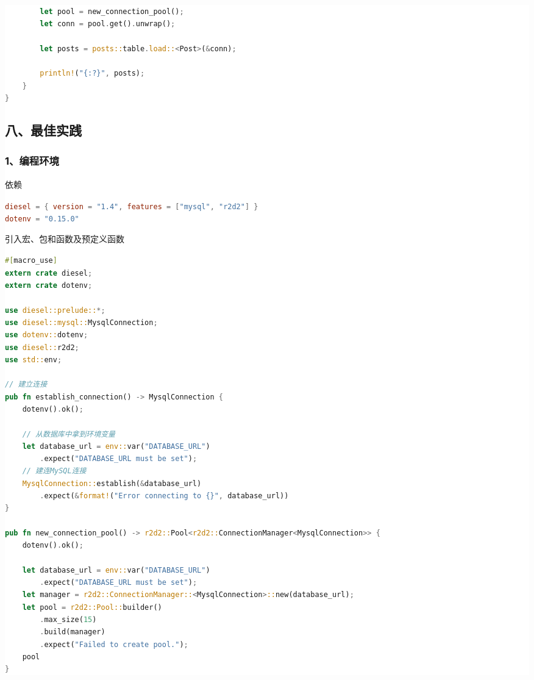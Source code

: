 ```rust
        let pool = new_connection_pool();
        let conn = pool.get().unwrap();

        let posts = posts::table.load::<Post>(&conn);

        println!("{:?}", posts);
    }
}

```

## 八、最佳实践

### 1、编程环境

依赖

```toml
diesel = { version = "1.4", features = ["mysql", "r2d2"] }
dotenv = "0.15.0"
```

引入宏、包和函数及预定义函数

```rust
#[macro_use]
extern crate diesel;
extern crate dotenv;

use diesel::prelude::*;
use diesel::mysql::MysqlConnection;
use dotenv::dotenv;
use diesel::r2d2;
use std::env;

// 建立连接
pub fn establish_connection() -> MysqlConnection {
    dotenv().ok();

    // 从数据库中拿到环境变量
    let database_url = env::var("DATABASE_URL")
        .expect("DATABASE_URL must be set");
    // 建连MySQL连接
    MysqlConnection::establish(&database_url)
        .expect(&format!("Error connecting to {}", database_url))
}

pub fn new_connection_pool() -> r2d2::Pool<r2d2::ConnectionManager<MysqlConnection>> {
    dotenv().ok();

    let database_url = env::var("DATABASE_URL")
        .expect("DATABASE_URL must be set");
    let manager = r2d2::ConnectionManager::<MysqlConnection>::new(database_url);
    let pool = r2d2::Pool::builder()
        .max_size(15)
        .build(manager)
        .expect("Failed to create pool.");
    pool
}
```
